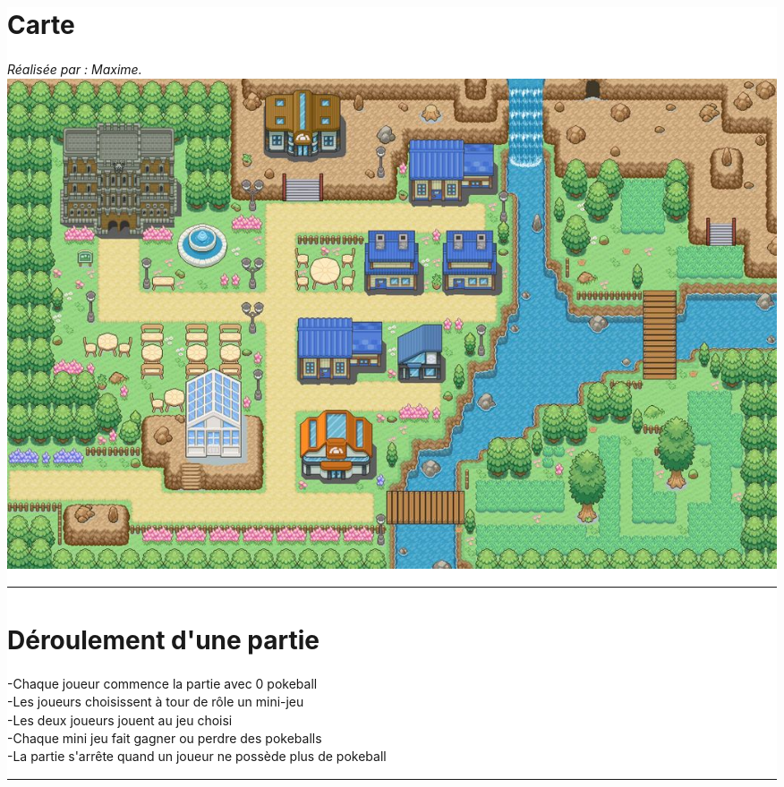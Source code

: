 

# **Carte**
*Réalisée par : Maxime.*
![bg right:50%](./images/pokemon-map.png)




---

# Déroulement d'une partie
-Chaque joueur commence la partie avec 0 pokeball<br>
-Les joueurs choisissent à tour de rôle un mini-jeu<br>
-Les deux joueurs jouent au jeu choisi<br>
-Chaque mini jeu fait gagner ou perdre des pokeballs<br>
-La partie s'arrête quand un joueur ne possède plus de pokeball<br>

---






